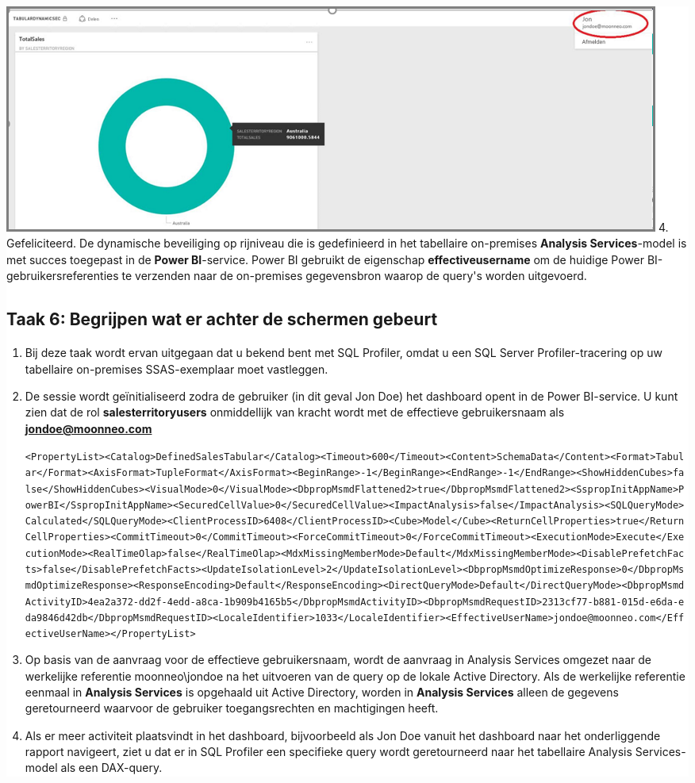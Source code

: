    ![](media/desktop-tutorial-row-level-security-onprem-ssas-tabular/dashboard_jon_doe.png)
4. Gefeliciteerd. De dynamische beveiliging op rijniveau die is gedefinieerd in het tabellaire on-premises **Analysis Services**-model is met succes toegepast in de **Power BI**-service. Power BI gebruikt de eigenschap **effectiveusername** om de huidige Power BI-gebruikersreferenties te verzenden naar de on-premises gegevensbron waarop de query's worden uitgevoerd.

## <a name="task-6-understanding-what-happens-behind-the-scenes"></a>Taak 6: Begrijpen wat er achter de schermen gebeurt
1. Bij deze taak wordt ervan uitgegaan dat u bekend bent met SQL Profiler, omdat u een SQL Server Profiler-tracering op uw tabellaire on-premises SSAS-exemplaar moet vastleggen.
2. De sessie wordt geïnitialiseerd zodra de gebruiker (in dit geval Jon Doe) het dashboard opent in de Power BI-service. U kunt zien dat de rol **salesterritoryusers** onmiddellijk van kracht wordt met de effectieve gebruikersnaam als **<EffectiveUserName>jondoe@moonneo.com</EffectiveUserName>**
   
       <PropertyList><Catalog>DefinedSalesTabular</Catalog><Timeout>600</Timeout><Content>SchemaData</Content><Format>Tabular</Format><AxisFormat>TupleFormat</AxisFormat><BeginRange>-1</BeginRange><EndRange>-1</EndRange><ShowHiddenCubes>false</ShowHiddenCubes><VisualMode>0</VisualMode><DbpropMsmdFlattened2>true</DbpropMsmdFlattened2><SspropInitAppName>PowerBI</SspropInitAppName><SecuredCellValue>0</SecuredCellValue><ImpactAnalysis>false</ImpactAnalysis><SQLQueryMode>Calculated</SQLQueryMode><ClientProcessID>6408</ClientProcessID><Cube>Model</Cube><ReturnCellProperties>true</ReturnCellProperties><CommitTimeout>0</CommitTimeout><ForceCommitTimeout>0</ForceCommitTimeout><ExecutionMode>Execute</ExecutionMode><RealTimeOlap>false</RealTimeOlap><MdxMissingMemberMode>Default</MdxMissingMemberMode><DisablePrefetchFacts>false</DisablePrefetchFacts><UpdateIsolationLevel>2</UpdateIsolationLevel><DbpropMsmdOptimizeResponse>0</DbpropMsmdOptimizeResponse><ResponseEncoding>Default</ResponseEncoding><DirectQueryMode>Default</DirectQueryMode><DbpropMsmdActivityID>4ea2a372-dd2f-4edd-a8ca-1b909b4165b5</DbpropMsmdActivityID><DbpropMsmdRequestID>2313cf77-b881-015d-e6da-eda9846d42db</DbpropMsmdRequestID><LocaleIdentifier>1033</LocaleIdentifier><EffectiveUserName>jondoe@moonneo.com</EffectiveUserName></PropertyList>
3. Op basis van de aanvraag voor de effectieve gebruikersnaam, wordt de aanvraag in Analysis Services omgezet naar de werkelijke referentie moonneo\jondoe na het uitvoeren van de query op de lokale Active Directory. Als de werkelijke referentie eenmaal in **Analysis Services** is opgehaald uit Active Directory, worden in **Analysis Services** alleen de gegevens geretourneerd waarvoor de gebruiker toegangsrechten en machtigingen heeft.
4. Als er meer activiteit plaatsvindt in het dashboard, bijvoorbeeld als Jon Doe vanuit het dashboard naar het onderliggende rapport navigeert, ziet u dat er in SQL Profiler een specifieke query wordt geretourneerd naar het tabellaire Analysis Services-model als een DAX-query.
   